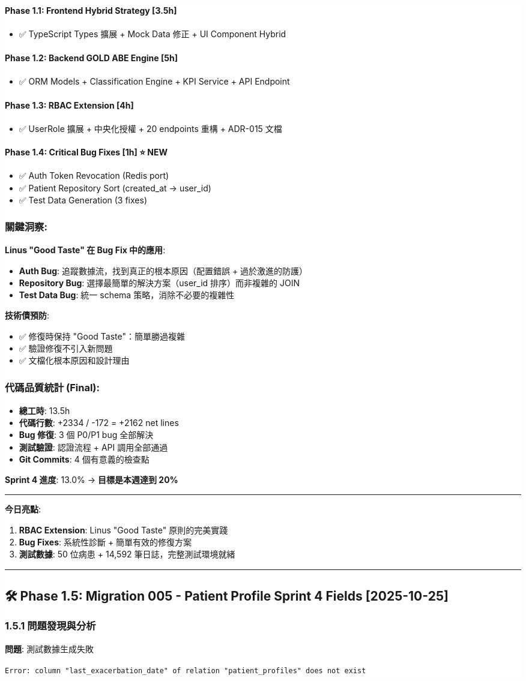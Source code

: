 #### Phase 1.1: Frontend Hybrid Strategy [3.5h]
- ✅ TypeScript Types 擴展 + Mock Data 修正 + UI Component Hybrid

#### Phase 1.2: Backend GOLD ABE Engine [5h]
- ✅ ORM Models + Classification Engine + KPI Service + API Endpoint

#### Phase 1.3: RBAC Extension [4h]
- ✅ UserRole 擴展 + 中央化授權 + 20 endpoints 重構 + ADR-015 文檔

#### Phase 1.4: Critical Bug Fixes [1h] ⭐ NEW
- ✅ Auth Token Revocation (Redis port)
- ✅ Patient Repository Sort (created_at → user_id)
- ✅ Test Data Generation (3 fixes)

### 關鍵洞察:

**Linus "Good Taste" 在 Bug Fix 中的應用**:
- **Auth Bug**: 追蹤數據流，找到真正的根本原因（配置錯誤 + 過於激進的防護）
- **Repository Bug**: 選擇最簡單的解決方案（user_id 排序）而非複雜的 JOIN
- **Test Data Bug**: 統一 schema 策略，消除不必要的複雜性

**技術債預防**:
- ✅ 修復時保持 "Good Taste"：簡單勝過複雜
- ✅ 驗證修復不引入新問題
- ✅ 文檔化根本原因和設計理由

### 代碼品質統計 (Final):
- **總工時**: 13.5h
- **代碼行數**: +2334 / -172 = +2162 net lines
- **Bug 修復**: 3 個 P0/P1 bug 全部解決
- **測試驗證**: 認證流程 + API 調用全部通過
- **Git Commits**: 4 個有意義的檢查點

**Sprint 4 進度**: 13.0% → **目標是本週達到 20%**

---

**今日亮點**:
1. **RBAC Extension**: Linus "Good Taste" 原則的完美實踐
2. **Bug Fixes**: 系統性診斷 + 簡單有效的修復方案
3. **測試數據**: 50 位病患 + 14,592 筆日誌，完整測試環境就緒

---

## 🛠️ Phase 1.5: Migration 005 - Patient Profile Sprint 4 Fields [2025-10-25]

### 1.5.1 問題發現與分析

**問題**: 測試數據生成失敗
```
Error: column "last_exacerbation_date" of relation "patient_profiles" does not exist
```
